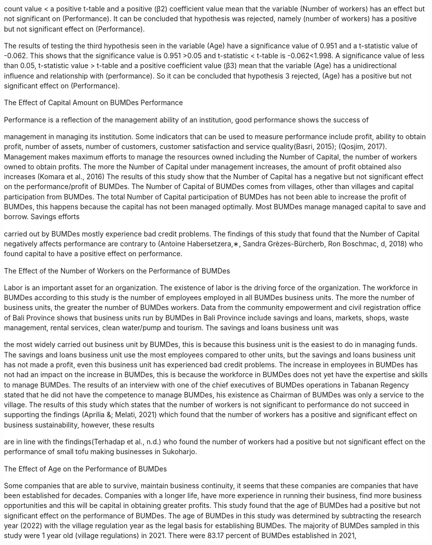 <p><span class="font5">count value &lt;&nbsp;a positive t-table and a positive (β</span><span class="font2">2</span><span class="font5">) coefficient value mean that the variable (Number of workers) has an effect but not significant on (Performance). It can be concluded that hypothesis was rejected, namely (number of workers) has a positive but not significant effect on (Performance).</span></p>
<p><span class="font5">The results of testing the third hypothesis seen in the variable (Age) have a significance value of 0.951 and a t-statistic value of -0.062. This shows that the significance value is 0.951 &gt;0.05 and t-statistic &lt;&nbsp;t-table is -0.062&lt;1.998. A significance value of less than 0.05, t-statistic value &gt;&nbsp;t-table and a positive coefficient value (β</span><span class="font2">3</span><span class="font5">) mean that the variable (Age) has a unidirectional influence and relationship with (performance). So it can be concluded that hypothesis 3 rejected, (Age) has a positive but not significant effect on (Performance).</span></p>
<p><span class="font5">The Effect of Capital Amount on BUMDes Performance</span></p>
<p><span class="font5">Performance is a reflection of the management ability of an institution, good performance shows the success of</span></p>
<p><span class="font5">management in managing its institution. Some indicators that can be used to measure performance include profit, ability to obtain profit, number of assets, number of customers, customer satisfaction and service quality(Basri, 2015); (Qosjim, 2017). Management makes maximum efforts to manage the resources owned including the Number of Capital, the number of workers owned to obtain profits. The more the Number of Capital under management increases, the amount of profit obtained also increases (Komara et al., 2016) The results of this study show that the Number of Capital has a negative but not significant effect on the performance/profit of BUMDes. The Number of Capital of BUMDes comes from villages, other than villages and capital participation from BUMDes. The total Number of Capital participation of BUMDes has not been able to increase the profit of BUMDes, this happens because the capital has not been managed optimally. Most BUMDes manage managed capital to save and borrow. Savings efforts</span></p>
<p><span class="font5">carried out by BUMDes mostly experience bad credit problems. The findings of this study that found that the Number of Capital negatively affects performance are contrary to (Antoine Habersetzera,</span><span class="font0">∗</span><span class="font5">, Sandra Grèzes-Bürcherb, Ron Boschmac, d, 2018) who found capital to have a positive effect on performance.</span></p>
<p><span class="font5">The Effect of the Number of Workers on the Performance of BUMDes</span></p>
<p><span class="font5">Labor is an important asset for an organization. The existence of labor is the driving force of the organization. The workforce in BUMDes according to this study is the number of employees employed in all BUMDes business units. The more the number of business units, the greater the number of BUMDes workers. Data from the community empowerment and civil registration office of Bali Province shows that business units run by BUMDes in Bali Province include savings and loans, markets, shops, waste management, rental services, clean water/pump and tourism. The savings and loans business unit was</span></p>
<p><span class="font5">the most widely carried out business unit by BUMDes, this is because this business unit is the easiest to do in managing funds. The savings and loans business unit use the most employees compared to other units, but the savings and loans business unit has not made a profit, even this business unit has experienced bad credit problems. The increase in employees in BUMDes has not had an impact on the increase in BUMDes, this is because the workforce in BUMDes does not yet have the expertise and skills to manage BUMDes. The results of an interview with one of the chief executives of BUMDes operations in Tabanan Regency stated that he did not have the competence to manage BUMDes, his existence as Chairman of BUMDes was only a service to the village. The results of this study which states that the number of workers is not significant to performance do not succeed in supporting the findings (Aprilia &amp;; Melati, 2021) which found that the number of workers has a positive and significant effect on business sustainability, however, these results</span></p>
<p><span class="font5">are in line with the findings(Terhadap et al., n.d.) who found the number of workers had a positive but not significant effect on the performance of small tofu making businesses in Sukoharjo.</span></p>
<p><span class="font5">The Effect of Age on the Performance of BUMDes</span></p>
<p><span class="font5">Some companies that are able to survive, maintain business continuity, it seems that these companies are companies that have been established for decades. Companies with a longer life, have more experience in running their business, find more business opportunities and this will be capital in obtaining greater profits. This study found that the age of BUMDes had a positive but not significant effect on the performance of BUMDes. The age of BUMDes in this study was determined by subtracting the research year (2022) with the village regulation year as the legal basis for establishing BUMDes. The majority of BUMDes sampled in this study were 1 year old (village regulations) in 2021. There were 83.17 percent of BUMDes established in 2021,</span></p>